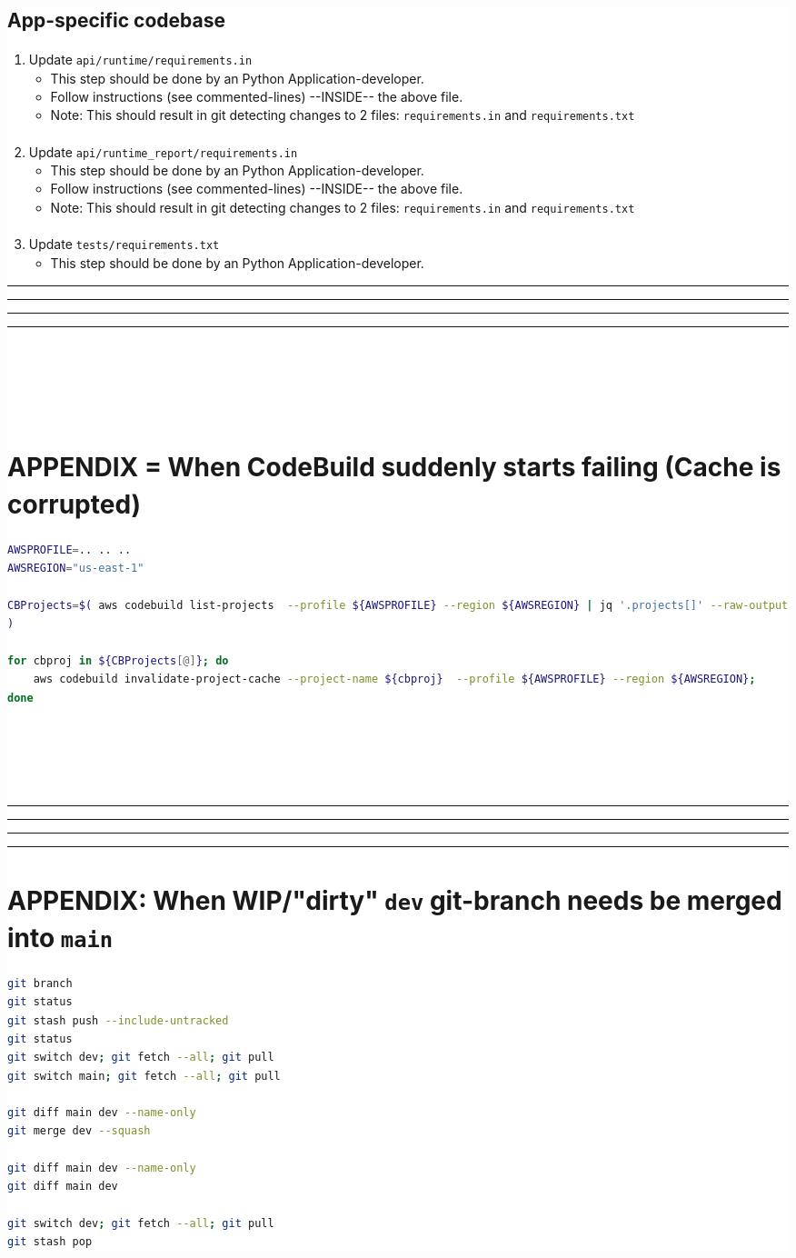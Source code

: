 ## App-specific codebase

1. Update `api/runtime/requirements.in`
    * This step should be done by an Python Application-developer.
    * Follow instructions (see commented-lines) --INSIDE-- the above file.
    * Note: This should result in git detecting changes to 2 files: `requirements.in` and `requirements.txt`<BR/>&nbsp;
2. Update `api/runtime_report/requirements.in`
    * This step should be done by an Python Application-developer.
    * Follow instructions (see commented-lines) --INSIDE-- the above file.
    * Note: This should result in git detecting changes to 2 files: `requirements.in` and `requirements.txt`<BR/>&nbsp;
3. Update `tests/requirements.txt`
    * This step should be done by an Python Application-developer.

<HR/><HR/><HR/><HR/>
<BR/><BR/><BR/><BR/>

# APPENDIX = When CodeBuild suddenly starts failing (Cache is corrupted)

```bash
AWSPROFILE=.. .. ..
AWSREGION="us-east-1"

CBProjects=$( aws codebuild list-projects  --profile ${AWSPROFILE} --region ${AWSREGION} | jq '.projects[]' --raw-output )

for cbproj in ${CBProjects[@]}; do
    aws codebuild invalidate-project-cache --project-name ${cbproj}  --profile ${AWSPROFILE} --region ${AWSREGION};
done
```

<BR/> <BR/> <BR/> <BR/>
<HR/> <HR/> <HR/> <HR/>

# APPENDIX: When WIP/"dirty" `dev` git-branch needs be merged into `main`

```bash
git branch
git status
git stash push --include-untracked
git status
git switch dev; git fetch --all; git pull
git switch main; git fetch --all; git pull

git diff main dev --name-only
git merge dev --squash

git diff main dev --name-only
git diff main dev

git switch dev; git fetch --all; git pull
git stash pop
```
